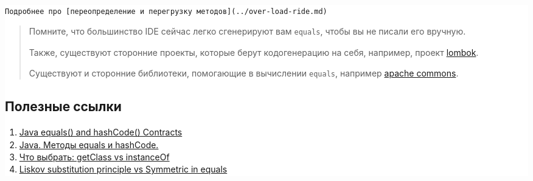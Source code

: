     Подробнее про [переопределение и перегрузку методов](../over-load-ride.md)

> Помните, что большинство IDE сейчас легко сгенерируют вам `equals`, чтобы вы не писали его вручную.
>
> Также, существуют сторонние проекты, которые берут кодогенерацию на себя, например, проект [lombok](https://projectlombok.org/).
> 
> Существуют и сторонние библиотеки, помогающие в вычислении `equals`, например [apache commons](https://commons.apache.org/).


## Полезные ссылки

1. [Java equals() and hashCode() Contracts](https://www.baeldung.com/java-equals-hashcode-contracts)
2. [Java. Методы equals и hashCode.](https://www.youtube.com/watch?v=lWnzRILIEZ0)
3. [Что выбрать: getClass vs instanceOf](https://stackoverflow.com/questions/4989818/instanceof-vs-getclass)
4. [Liskov substitution principle vs Symmetric in equals](https://stackoverflow.com/questions/27581/what-issues-should-be-considered-when-overriding-equals-and-hashcode-in-java/32223#32223)